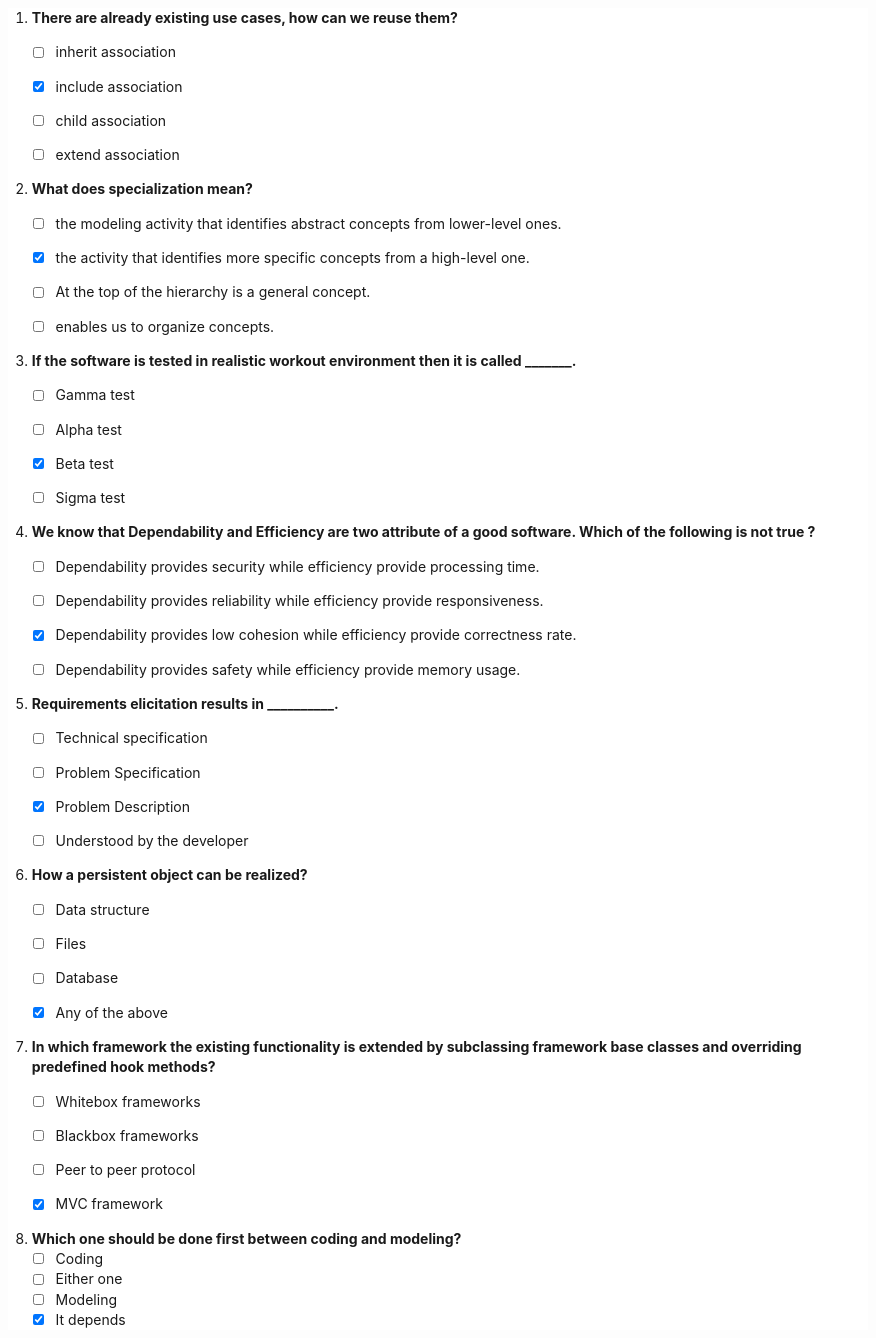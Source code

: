 
1. **There are already existing use cases, how can we reuse them?**
   - [ ] inherit association
   - [x] include association
   - [ ] child association
   - [ ] extend association


1. **What does specialization mean?**
   - [ ] the modeling activity that identifies abstract concepts from lower-level ones.
   - [x] the activity that identifies more specific concepts from a high-level one.
   - [ ] At the top of the hierarchy is a general concept.
   - [ ] enables us to organize concepts.


1. **If the software is tested in realistic workout environment then it is called _______.**
   - [ ] Gamma test
   - [ ] Alpha test
   - [x] Beta test
   - [ ] Sigma test


1. **We know that Dependability and Efficiency are two attribute of a good software. Which of the following is not true ?**
   - [ ] Dependability provides security while efficiency provide processing time.
   - [ ] Dependability provides reliability while efficiency provide responsiveness.
   - [x] Dependability provides low cohesion while efficiency provide correctness rate.
   - [ ] Dependability provides safety while efficiency provide memory usage.


1. **Requirements elicitation results in __________.**
   - [ ] Technical specification
   - [ ] Problem Specification
   - [x] Problem Description
   - [ ] Understood by the developer


1. **How a persistent object can be realized?**
   - [ ] Data structure
   - [ ] Files
   - [ ] Database
   - [x] Any of the above


1. **In which framework the existing functionality is extended by subclassing framework base classes and overriding predefined hook methods?**
   - [ ] Whitebox frameworks
   - [ ] Blackbox frameworks
   - [ ] Peer to peer protocol
   - [x] MVC framework


1. **Which one should be done first between coding and modeling?**
   - [ ] Coding
   - [ ] Either one
   - [ ] Modeling
   - [x] It depends
